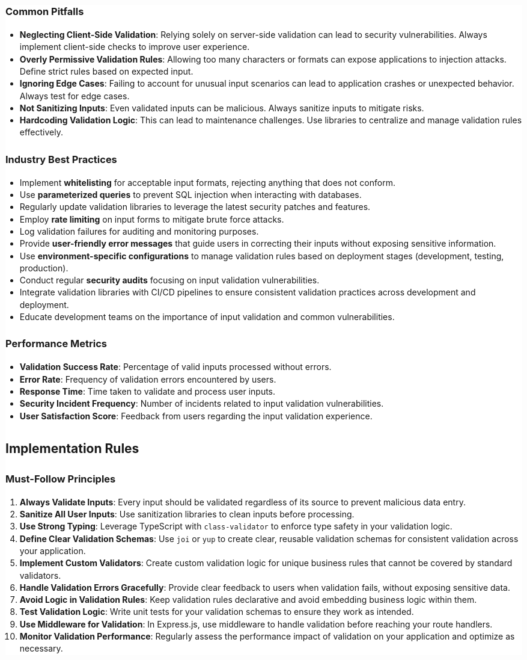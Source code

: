 ### Common Pitfalls
- **Neglecting Client-Side Validation**: Relying solely on server-side validation can lead to security vulnerabilities. Always implement client-side checks to improve user experience.
- **Overly Permissive Validation Rules**: Allowing too many characters or formats can expose applications to injection attacks. Define strict rules based on expected input.
- **Ignoring Edge Cases**: Failing to account for unusual input scenarios can lead to application crashes or unexpected behavior. Always test for edge cases.
- **Not Sanitizing Inputs**: Even validated inputs can be malicious. Always sanitize inputs to mitigate risks.
- **Hardcoding Validation Logic**: This can lead to maintenance challenges. Use libraries to centralize and manage validation rules effectively.

### Industry Best Practices
- Implement **whitelisting** for acceptable input formats, rejecting anything that does not conform.
- Use **parameterized queries** to prevent SQL injection when interacting with databases.
- Regularly update validation libraries to leverage the latest security patches and features.
- Employ **rate limiting** on input forms to mitigate brute force attacks.
- Log validation failures for auditing and monitoring purposes.
- Provide **user-friendly error messages** that guide users in correcting their inputs without exposing sensitive information.
- Use **environment-specific configurations** to manage validation rules based on deployment stages (development, testing, production).
- Conduct regular **security audits** focusing on input validation vulnerabilities.
- Integrate validation libraries with CI/CD pipelines to ensure consistent validation practices across development and deployment.
- Educate development teams on the importance of input validation and common vulnerabilities.

### Performance Metrics
- **Validation Success Rate**: Percentage of valid inputs processed without errors.
- **Error Rate**: Frequency of validation errors encountered by users.
- **Response Time**: Time taken to validate and process user inputs.
- **Security Incident Frequency**: Number of incidents related to input validation vulnerabilities.
- **User Satisfaction Score**: Feedback from users regarding the input validation experience.

## Implementation Rules

### Must-Follow Principles
1. **Always Validate Inputs**: Every input should be validated regardless of its source to prevent malicious data entry.
2. **Sanitize All User Inputs**: Use sanitization libraries to clean inputs before processing.
3. **Use Strong Typing**: Leverage TypeScript with `class-validator` to enforce type safety in your validation logic.
4. **Define Clear Validation Schemas**: Use `joi` or `yup` to create clear, reusable validation schemas for consistent validation across your application.
5. **Implement Custom Validators**: Create custom validation logic for unique business rules that cannot be covered by standard validators.
6. **Handle Validation Errors Gracefully**: Provide clear feedback to users when validation fails, without exposing sensitive data.
7. **Avoid Logic in Validation Rules**: Keep validation rules declarative and avoid embedding business logic within them.
8. **Test Validation Logic**: Write unit tests for your validation schemas to ensure they work as intended.
9. **Use Middleware for Validation**: In Express.js, use middleware to handle validation before reaching your route handlers.
10. **Monitor Validation Performance**: Regularly assess the performance impact of validation on your application and optimize as necessary.
